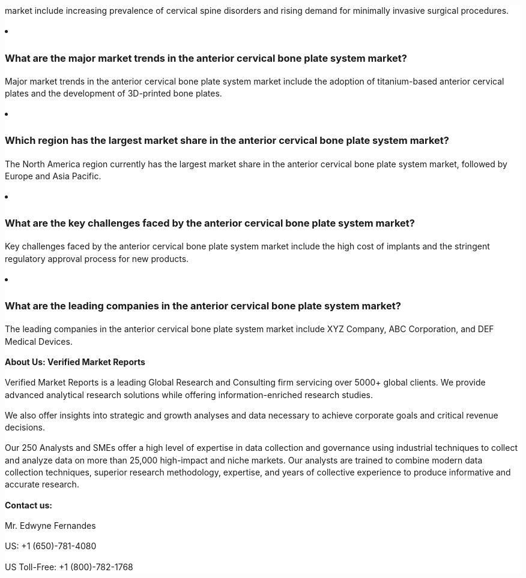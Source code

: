 market include increasing prevalence of cervical spine disorders and rising demand for minimally invasive surgical procedures.</p> </li> <li> <h3>What are the major market trends in the anterior cervical bone plate system market?</h3> <p>Major market trends in the anterior cervical bone plate system market include the adoption of titanium-based anterior cervical plates and the development of 3D-printed bone plates.</p> </li> <li> <h3>Which region has the largest market share in the anterior cervical bone plate system market?</h3> <p>The North America region currently has the largest market share in the anterior cervical bone plate system market, followed by Europe and Asia Pacific.</p> </li> <li> <h3>What are the key challenges faced by the anterior cervical bone plate system market?</h3> <p>Key challenges faced by the anterior cervical bone plate system market include the high cost of implants and the stringent regulatory approval process for new products.</p> </li> <li> <h3>What are the leading companies in the anterior cervical bone plate system market?</h3> <p>The leading companies in the anterior cervical bone plate system market include XYZ Company, ABC Corporation, and DEF Medical Devices.</p> </li></ol></body></html></h3><p id="" class=""><strong>About Us: Verified Market Reports</strong></p><p id="" class="">Verified Market Reports is a leading Global Research and Consulting firm servicing over 5000+ global clients. We provide advanced analytical research solutions while offering information-enriched research studies.</p><p id="" class="">We also offer insights into strategic and growth analyses and data necessary to achieve corporate goals and critical revenue decisions.</p><p id="" class="">Our 250 Analysts and SMEs offer a high level of expertise in data collection and governance using industrial techniques to collect and analyze data on more than 25,000 high-impact and niche markets. Our analysts are trained to combine modern data collection techniques, superior research methodology, expertise, and years of collective experience to produce informative and accurate research.</p><p id="" class=""><strong>Contact us:</strong></p><p id="" class="">Mr. Edwyne Fernandes</p><p id="" class="">US: +1 (650)-781-4080</p><p id="" class="">US Toll-Free: +1 (800)-782-1768</p>
